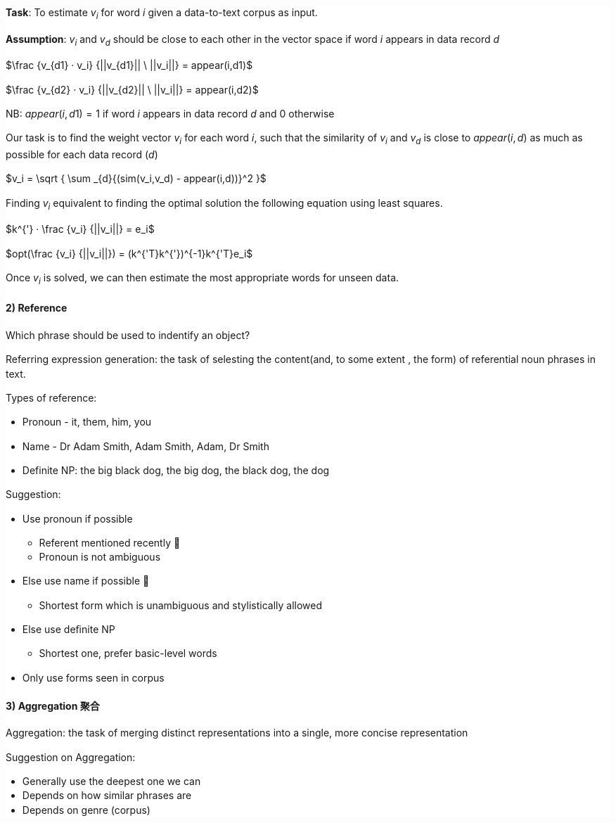 **Task**: To estimate $v_i$ for word $i$ given a data-to-text corpus as input.

**Assumption**: $v_i$ and $v_d$ should be close to each other in the vector space if word $i$ appears in data record $d$

$\frac {v_{d1} · v_i} {||v_{d1}|| \ ||v_i||} = appear(i,d1)$

 $\frac {v_{d2} · v_i} {||v_{d2}|| \ ||v_i||} = appear(i,d2)$

NB: $appear(i, d1) = 1$ if word $i$ appears in data record $d$ and 0 otherwise

Our task is to find the weight vector $v_i$ for each word $i$, such that the similarity of $v_i$ and $v_d$ is close to $appear(i,d)$ as much as possible for each data record ($d$)

$v_i = \sqrt { \sum _{d}{(sim(v_i,v_d) - appear(i,d))}^2 }$

Finding $v_i$ equivalent to finding the optimal solution the following equation using least squares.

$k^{'} · \frac {v_i} {||v_i||} = e_i$

$opt(\frac {v_i} {||v_i||}) = (k^{'T}k^{'})^{-1}k^{'T}e_i$

Once $v_i$ is solved, we can then estimate the most appropriate words for unseen data.

#### 2) Reference

Which phrase should be used to indentify an object?

Referring expression generation: the task of selesting the content(and, to some extent , the form) of referential noun phrases in text.

Types of reference: 

- Pronoun - it, them, him, you

- Name - Dr Adam Smith, Adam Smith, Adam, Dr Smith

- Definite NP: the big black dog, the big dog, the black dog, the dog

Suggestion: 

- Use pronoun if possible
  - Referent mentioned recently  
  - Pronoun is not ambiguous 
- Else use name if possible  
  - Shortest form which is unambiguous and stylistically allowed

- Else use deﬁnite NP
  - Shortest one, prefer basic-level words

- Only use forms seen in corpus

#### 3) Aggregation 聚合

Aggregation: the task of merging distinct representations into a single, more concise representation 

Suggestion on Aggregation:

- Generally use the deepest one we can
- Depends on how similar phrases are
- Depends on genre (corpus)
